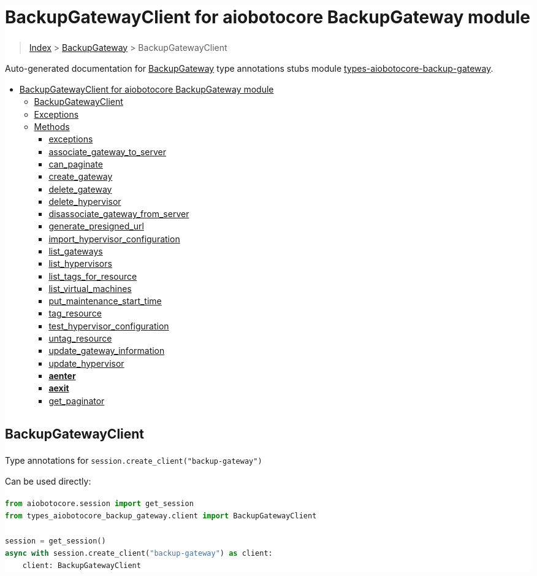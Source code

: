 <a id="backupgatewayclient-for-aiobotocore-backupgateway-module"></a>

# BackupGatewayClient for aiobotocore BackupGateway module

> [Index](..) > [BackupGateway](.) > BackupGatewayClient

Auto-generated documentation for
[BackupGateway](https://boto3.amazonaws.com/v1/documentation/api/latest/reference/services/backup-gateway.html#BackupGateway)
type annotations stubs module
[types-aiobotocore-backup-gateway](https://pypi.org/project/types-aiobotocore-backup-gateway/).

- [BackupGatewayClient for aiobotocore BackupGateway module](#backupgatewayclient-for-aiobotocore-backupgateway-module)
  - [BackupGatewayClient](#backupgatewayclient)
  - [Exceptions](#exceptions)
  - [Methods](#methods)
    - [exceptions](#exceptions)
    - [associate_gateway_to_server](#associate_gateway_to_server)
    - [can_paginate](#can_paginate)
    - [create_gateway](#create_gateway)
    - [delete_gateway](#delete_gateway)
    - [delete_hypervisor](#delete_hypervisor)
    - [disassociate_gateway_from_server](#disassociate_gateway_from_server)
    - [generate_presigned_url](#generate_presigned_url)
    - [import_hypervisor_configuration](#import_hypervisor_configuration)
    - [list_gateways](#list_gateways)
    - [list_hypervisors](#list_hypervisors)
    - [list_tags_for_resource](#list_tags_for_resource)
    - [list_virtual_machines](#list_virtual_machines)
    - [put_maintenance_start_time](#put_maintenance_start_time)
    - [tag_resource](#tag_resource)
    - [test_hypervisor_configuration](#test_hypervisor_configuration)
    - [untag_resource](#untag_resource)
    - [update_gateway_information](#update_gateway_information)
    - [update_hypervisor](#update_hypervisor)
    - [__aenter__](#__aenter__)
    - [__aexit__](#__aexit__)
    - [get_paginator](#get_paginator)

<a id="backupgatewayclient"></a>

## BackupGatewayClient

Type annotations for `session.create_client("backup-gateway")`

Can be used directly:

```python
from aiobotocore.session import get_session
from types_aiobotocore_backup_gateway.client import BackupGatewayClient

session = get_session()
async with session.create_client("backup-gateway") as client:
    client: BackupGatewayClient
```
